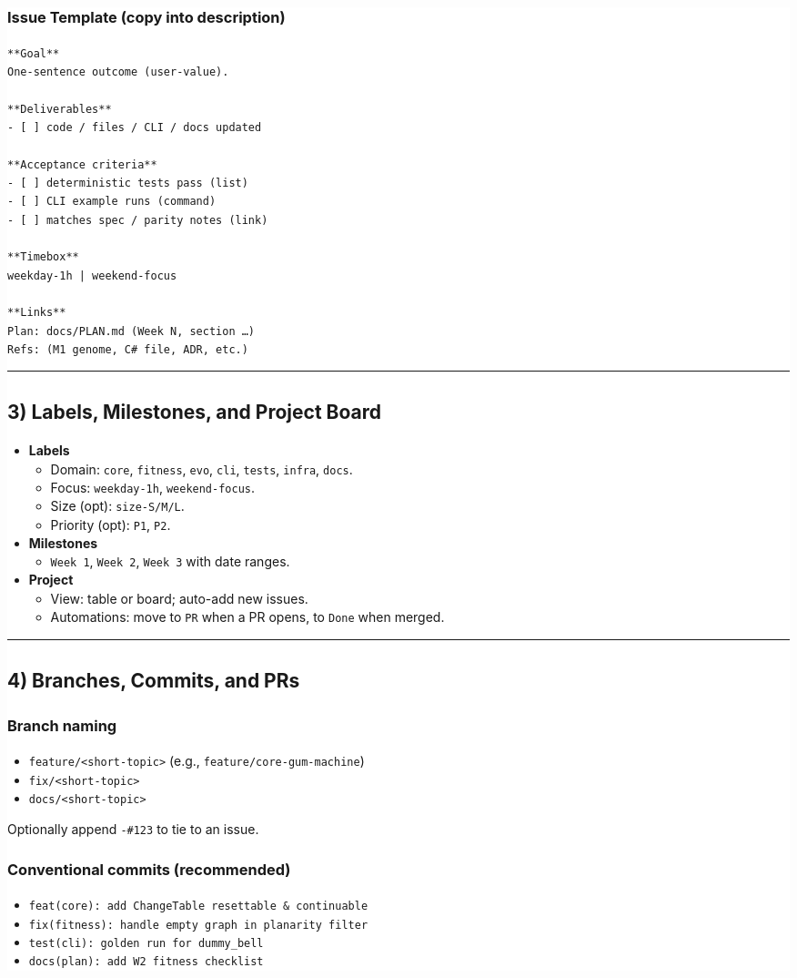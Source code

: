 ### Issue Template (copy into description)
```
**Goal**
One-sentence outcome (user-value).

**Deliverables**
- [ ] code / files / CLI / docs updated

**Acceptance criteria**
- [ ] deterministic tests pass (list)
- [ ] CLI example runs (command)
- [ ] matches spec / parity notes (link)

**Timebox**
weekday-1h | weekend-focus

**Links**
Plan: docs/PLAN.md (Week N, section …)
Refs: (M1 genome, C# file, ADR, etc.)
```

---

## 3) Labels, Milestones, and Project Board
- **Labels**
  - Domain: `core`, `fitness`, `evo`, `cli`, `tests`, `infra`, `docs`.
  - Focus: `weekday-1h`, `weekend-focus`.
  - Size (opt): `size-S/M/L`.
  - Priority (opt): `P1`, `P2`.
- **Milestones**
  - `Week 1`, `Week 2`, `Week 3` with date ranges.
- **Project**
  - View: table or board; auto-add new issues.
  - Automations: move to `PR` when a PR opens, to `Done` when merged.

---

## 4) Branches, Commits, and PRs

### Branch naming
- `feature/<short-topic>` (e.g., `feature/core-gum-machine`)
- `fix/<short-topic>`
- `docs/<short-topic>`

Optionally append `-#123` to tie to an issue.

### Conventional commits (recommended)
- `feat(core): add ChangeTable resettable & continuable`
- `fix(fitness): handle empty graph in planarity filter`
- `test(cli): golden run for dummy_bell`
- `docs(plan): add W2 fitness checklist`
